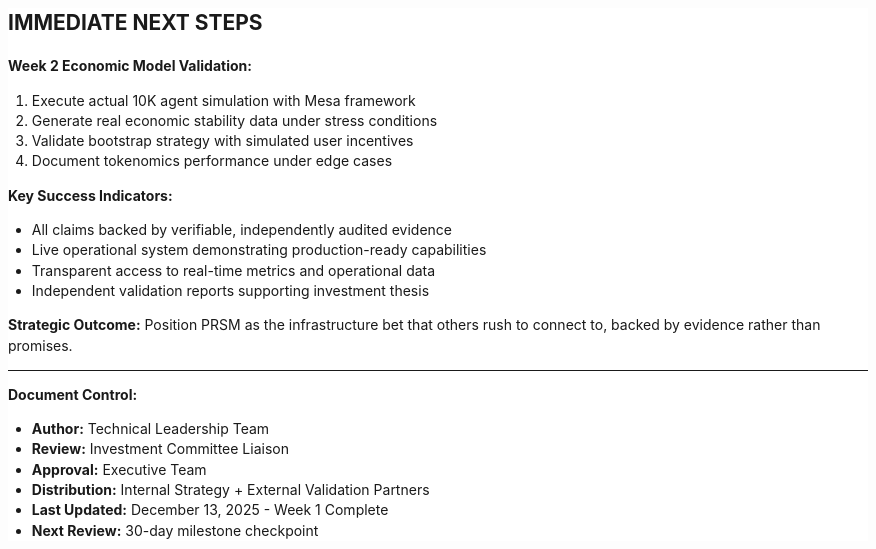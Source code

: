 
## IMMEDIATE NEXT STEPS

**Week 2 Economic Model Validation:**
1. Execute actual 10K agent simulation with Mesa framework
2. Generate real economic stability data under stress conditions
3. Validate bootstrap strategy with simulated user incentives
4. Document tokenomics performance under edge cases

**Key Success Indicators:**
- All claims backed by verifiable, independently audited evidence
- Live operational system demonstrating production-ready capabilities
- Transparent access to real-time metrics and operational data
- Independent validation reports supporting investment thesis

**Strategic Outcome:** Position PRSM as the infrastructure bet that others rush to connect to, backed by evidence rather than promises.

---

**Document Control:**
- **Author:** Technical Leadership Team
- **Review:** Investment Committee Liaison
- **Approval:** Executive Team
- **Distribution:** Internal Strategy + External Validation Partners
- **Last Updated:** December 13, 2025 - Week 1 Complete
- **Next Review:** 30-day milestone checkpoint